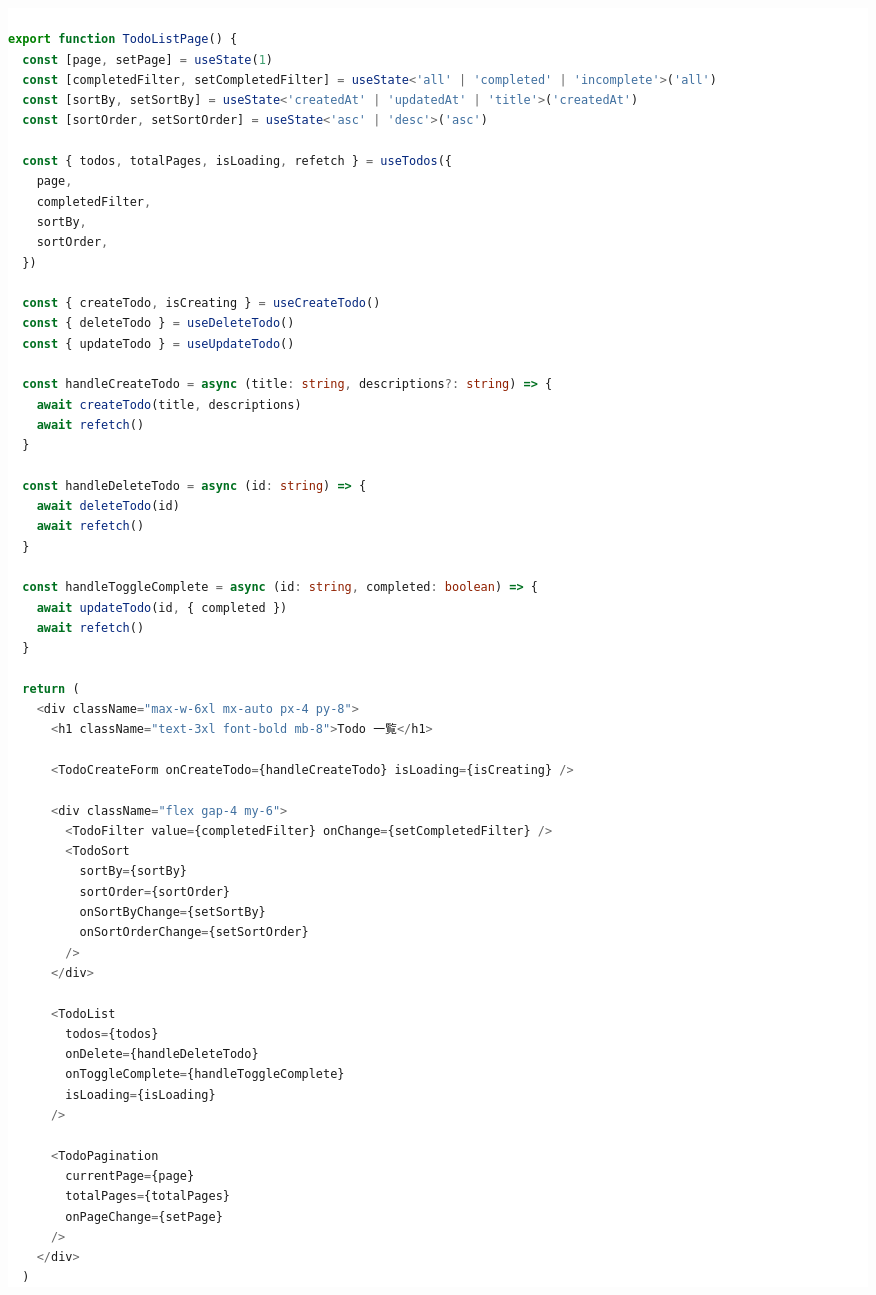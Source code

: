 ```typescript

export function TodoListPage() {
  const [page, setPage] = useState(1)
  const [completedFilter, setCompletedFilter] = useState<'all' | 'completed' | 'incomplete'>('all')
  const [sortBy, setSortBy] = useState<'createdAt' | 'updatedAt' | 'title'>('createdAt')
  const [sortOrder, setSortOrder] = useState<'asc' | 'desc'>('asc')
  
  const { todos, totalPages, isLoading, refetch } = useTodos({
    page,
    completedFilter,
    sortBy,
    sortOrder,
  })
  
  const { createTodo, isCreating } = useCreateTodo()
  const { deleteTodo } = useDeleteTodo()
  const { updateTodo } = useUpdateTodo()
  
  const handleCreateTodo = async (title: string, descriptions?: string) => {
    await createTodo(title, descriptions)
    await refetch()
  }
  
  const handleDeleteTodo = async (id: string) => {
    await deleteTodo(id)
    await refetch()
  }
  
  const handleToggleComplete = async (id: string, completed: boolean) => {
    await updateTodo(id, { completed })
    await refetch()
  }
  
  return (
    <div className="max-w-6xl mx-auto px-4 py-8">
      <h1 className="text-3xl font-bold mb-8">Todo 一覧</h1>
      
      <TodoCreateForm onCreateTodo={handleCreateTodo} isLoading={isCreating} />
      
      <div className="flex gap-4 my-6">
        <TodoFilter value={completedFilter} onChange={setCompletedFilter} />
        <TodoSort
          sortBy={sortBy}
          sortOrder={sortOrder}
          onSortByChange={setSortBy}
          onSortOrderChange={setSortOrder}
        />
      </div>
      
      <TodoList
        todos={todos}
        onDelete={handleDeleteTodo}
        onToggleComplete={handleToggleComplete}
        isLoading={isLoading}
      />
      
      <TodoPagination
        currentPage={page}
        totalPages={totalPages}
        onPageChange={setPage}
      />
    </div>
  )
```